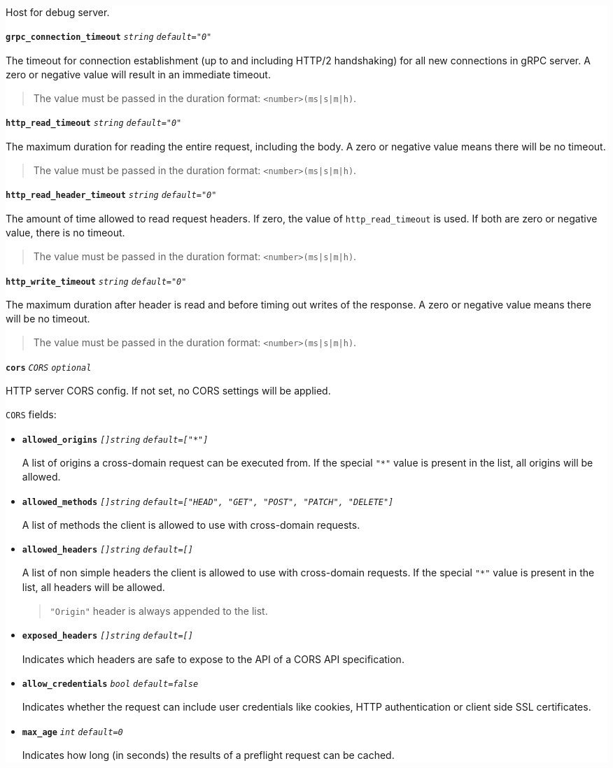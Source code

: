 Host for debug server.

**`grpc_connection_timeout`** *`string`* *`default="0"`*

The timeout for connection establishment (up to and including HTTP/2 handshaking) for all new connections in gRPC server. A zero or negative value will result in an immediate timeout.

> The value must be passed in the duration format: `<number>(ms|s|m|h)`.

**`http_read_timeout`** *`string`* *`default="0"`*

The maximum duration for reading the entire request, including the body. A zero or negative value means there will be no timeout.

> The value must be passed in the duration format: `<number>(ms|s|m|h)`.

**`http_read_header_timeout`** *`string`* *`default="0"`*

The amount of time allowed to read request headers. If zero, the value of `http_read_timeout` is used. If both are zero or negative value, there is no timeout.

> The value must be passed in the duration format: `<number>(ms|s|m|h)`.

**`http_write_timeout`** *`string`* *`default="0"`*

The maximum duration after header is read and before timing out writes of the response. A zero or negative value means there will be no timeout.

> The value must be passed in the duration format: `<number>(ms|s|m|h)`.

**`cors`** *`CORS`* *`optional`*

HTTP server CORS config. If not set, no CORS settings will be applied.

`CORS` fields:

+ **`allowed_origins`** *`[]string`* *`default=["*"]`*

  A list of origins a cross-domain request can be executed from. If the special `"*"` value is present in the list, all origins will be allowed.

+ **`allowed_methods`** *`[]string`* *`default=["HEAD", "GET", "POST", "PATCH", "DELETE"]`*

  A list of methods the client is allowed to use with cross-domain requests.

+ **`allowed_headers`** *`[]string`* *`default=[]`*

  A list of non simple headers the client is allowed to use with cross-domain requests. If the special `"*"` value is present in the list, all headers will be allowed.
  
  > `"Origin"` header is always appended to the list.

+ **`exposed_headers`** *`[]string`* *`default=[]`*

  Indicates which headers are safe to expose to the API of a CORS API specification.

+ **`allow_credentials`** *`bool`* *`default=false`*

  Indicates whether the request can include user credentials like cookies, HTTP authentication or client side SSL certificates.

+ **`max_age`** *`int`* *`default=0`*

  Indicates how long (in seconds) the results of a preflight request can be cached.
